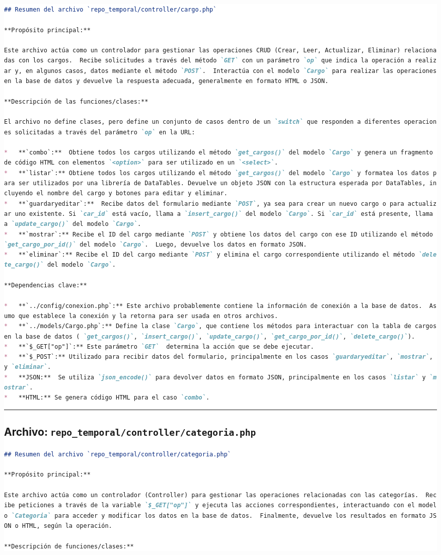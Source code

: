 ```markdown
## Resumen del archivo `repo_temporal/controller/cargo.php`

**Propósito principal:**

Este archivo actúa como un controlador para gestionar las operaciones CRUD (Crear, Leer, Actualizar, Eliminar) relacionadas con los cargos.  Recibe solicitudes a través del método `GET` con un parámetro `op` que indica la operación a realizar y, en algunos casos, datos mediante el método `POST`.  Interactúa con el modelo `Cargo` para realizar las operaciones en la base de datos y devuelve la respuesta adecuada, generalmente en formato HTML o JSON.

**Descripción de las funciones/clases:**

El archivo no define clases, pero define un conjunto de casos dentro de un `switch` que responden a diferentes operaciones solicitadas a través del parámetro `op` en la URL:

*   **`combo`:**  Obtiene todos los cargos utilizando el método `get_cargos()` del modelo `Cargo` y genera un fragmento de código HTML con elementos `<option>` para ser utilizado en un `<select>`.
*   **`listar`:** Obtiene todos los cargos utilizando el método `get_cargos()` del modelo `Cargo` y formatea los datos para ser utilizados por una librería de DataTables. Devuelve un objeto JSON con la estructura esperada por DataTables, incluyendo el nombre del cargo y botones para editar y eliminar.
*   **`guardaryeditar`:**  Recibe datos del formulario mediante `POST`, ya sea para crear un nuevo cargo o para actualizar uno existente. Si `car_id` está vacío, llama a `insert_cargo()` del modelo `Cargo`. Si `car_id` está presente, llama a `update_cargo()` del modelo `Cargo`.
*   **`mostrar`:** Recibe el ID del cargo mediante `POST` y obtiene los datos del cargo con ese ID utilizando el método `get_cargo_por_id()` del modelo `Cargo`.  Luego, devuelve los datos en formato JSON.
*   **`eliminar`:** Recibe el ID del cargo mediante `POST` y elimina el cargo correspondiente utilizando el método `delete_cargo()` del modelo `Cargo`.

**Dependencias clave:**

*   **`../config/conexion.php`:** Este archivo probablemente contiene la información de conexión a la base de datos.  Asumo que establece la conexión y la retorna para ser usada en otros archivos.
*   **`../models/Cargo.php`:** Define la clase `Cargo`, que contiene los métodos para interactuar con la tabla de cargos en la base de datos ( `get_cargos()`, `insert_cargo()`, `update_cargo()`, `get_cargo_por_id()`, `delete_cargo()`).
*   **`$_GET["op"]`:** Este parámetro `GET`  determina la acción que se debe ejecutar.
*   **`$_POST`:** Utilizado para recibir datos del formulario, principalmente en los casos `guardaryeditar`, `mostrar`, y `eliminar`.
*   **JSON:**  Se utiliza `json_encode()` para devolver datos en formato JSON, principalmente en los casos `listar` y `mostrar`.
*   **HTML:** Se genera código HTML para el caso `combo`.
```

---

## Archivo: `repo_temporal/controller/categoria.php`

```markdown
## Resumen del archivo `repo_temporal/controller/categoria.php`

**Propósito principal:**

Este archivo actúa como un controlador (Controller) para gestionar las operaciones relacionadas con las categorías.  Recibe peticiones a través de la variable `$_GET["op"]` y ejecuta las acciones correspondientes, interactuando con el modelo `Categoria` para acceder y modificar los datos en la base de datos.  Finalmente, devuelve los resultados en formato JSON o HTML, según la operación.

**Descripción de funciones/clases:**

```